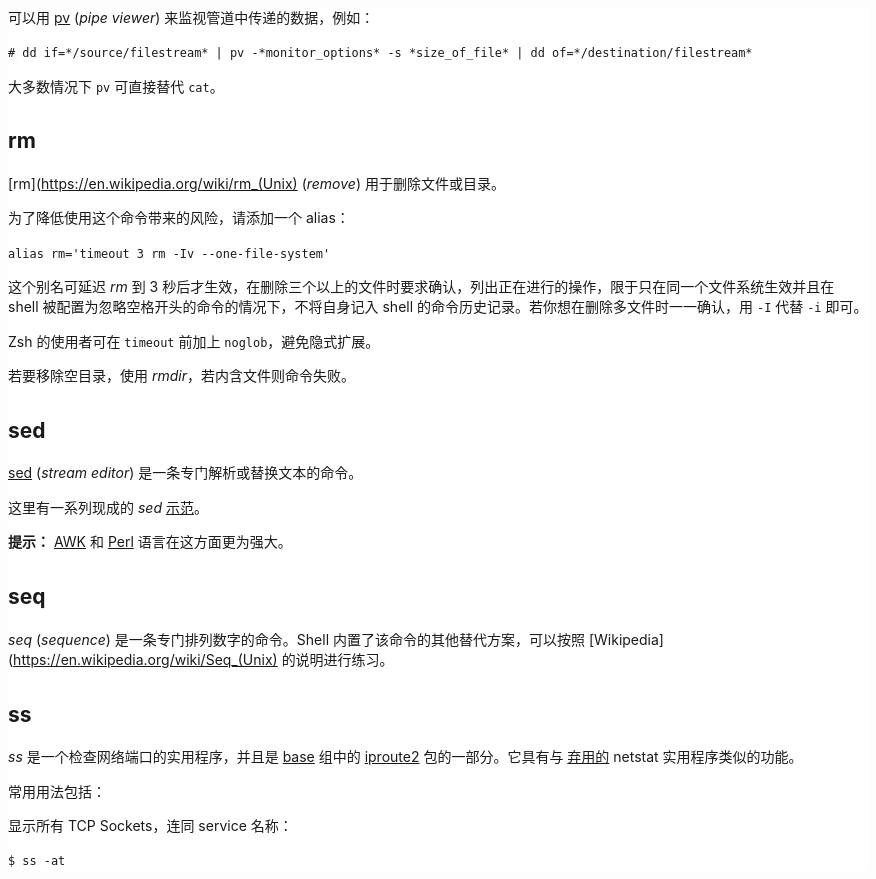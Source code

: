 可以用 [pv](https://www.archlinux.org/packages/?name=pv) (*pipe viewer*) 来监视管道中传递的数据，例如：

```
# dd if=*/source/filestream* | pv -*monitor_options* -s *size_of_file* | dd of=*/destination/filestream*

```

大多数情况下 `pv` 可直接替代 `cat`。

## rm

[rm](https://en.wikipedia.org/wiki/rm_(Unix) (*remove*) 用于删除文件或目录。

为了降低使用这个命令带来的风险，请添加一个 alias：

```
alias rm='timeout 3 rm -Iv --one-file-system'

```

这个别名可延迟 *rm* 到 3 秒后才生效，在删除三个以上的文件时要求确认，列出正在进行的操作，限于只在同一个文件系统生效并且在 shell 被配置为忽略空格开头的命令的情况下，不将自身记入 shell 的命令历史记录。若你想在删除多文件时一一确认，用 `-I` 代替 `-i` 即可。

Zsh 的使用者可在 `timeout` 前加上 `noglob`，避免隐式扩展。

若要移除空目录，使用 *rmdir*，若内含文件则命令失败。

## sed

[sed](https://en.wikipedia.org/wiki/sed "wikipedia:sed") (*stream editor*) 是一条专门解析或替换文本的命令。

这里有一系列现成的 *sed* [示范](http://sed.sourceforge.net/sed1line.txt)。

**提示：** [AWK](https://en.wikipedia.org/wiki/AWK "wikipedia:AWK") 和 [Perl](https://en.wikipedia.org/wiki/Perl "wikipedia:Perl") 语言在这方面更为强大。

## seq

*seq* (*sequence*) 是一条专门排列数字的命令。Shell 内置了该命令的其他替代方案，可以按照 [Wikipedia](https://en.wikipedia.org/wiki/Seq_(Unix) 的说明进行练习。

## ss

*ss* 是一个检查网络端口的实用程序，并且是 [base](https://www.archlinux.org/groups/x86_64/base/) 组中的 [iproute2](https://www.archlinux.org/packages/?name=iproute2) 包的一部分。它具有与 [弃用的](https://www.archlinux.org/news/deprecation-of-net-tools/) netstat 实用程序类似的功能。

常用用法包括：

显示所有 TCP Sockets，连同 service 名称：

```
$ ss -at

```

